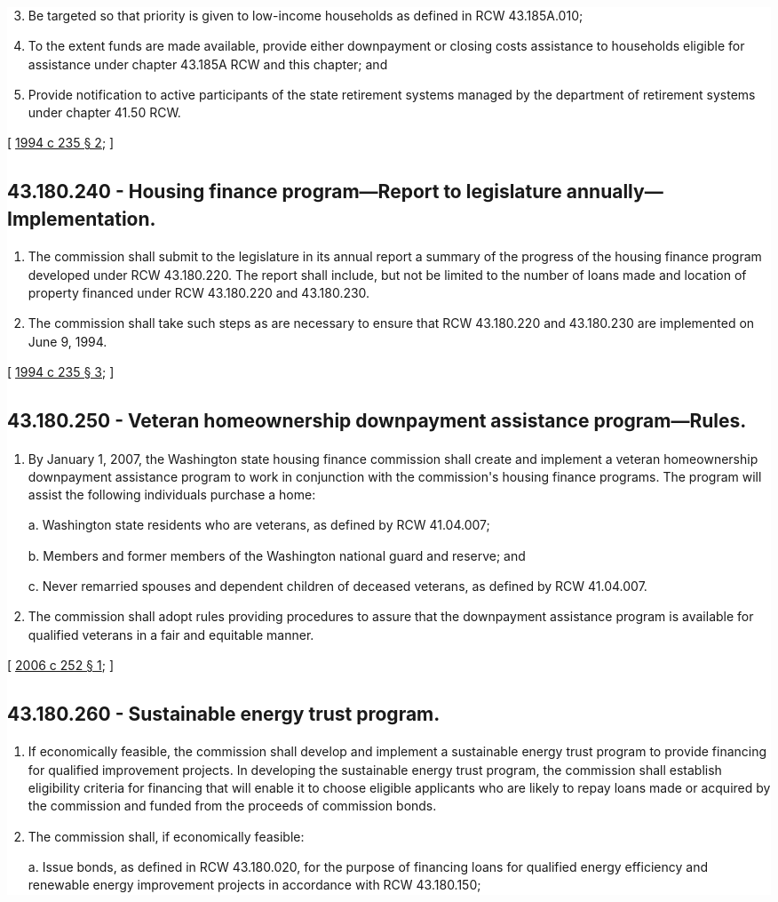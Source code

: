 3. Be targeted so that priority is given to low-income households as defined in RCW 43.185A.010;

4. To the extent funds are made available, provide either downpayment or closing costs assistance to households eligible for assistance under chapter 43.185A RCW and this chapter; and

5. Provide notification to active participants of the state retirement systems managed by the department of retirement systems under chapter 41.50 RCW.

\[ [1994 c 235 § 2](http://lawfilesext.leg.wa.gov/biennium/1993-94/Pdf/Bills/Session%20Laws/House/2627-S.SL.pdf?cite=1994%20c%20235%20§%202); \]

## 43.180.240 - Housing finance program—Report to legislature annually—Implementation.
1. The commission shall submit to the legislature in its annual report a summary of the progress of the housing finance program developed under RCW 43.180.220. The report shall include, but not be limited to the number of loans made and location of property financed under RCW 43.180.220 and 43.180.230.

2. The commission shall take such steps as are necessary to ensure that RCW 43.180.220 and 43.180.230 are implemented on June 9, 1994.

\[ [1994 c 235 § 3](http://lawfilesext.leg.wa.gov/biennium/1993-94/Pdf/Bills/Session%20Laws/House/2627-S.SL.pdf?cite=1994%20c%20235%20§%203); \]

## 43.180.250 - Veteran homeownership downpayment assistance program—Rules.
1. By January 1, 2007, the Washington state housing finance commission shall create and implement a veteran homeownership downpayment assistance program to work in conjunction with the commission's housing finance programs. The program will assist the following individuals purchase a home:

    a.  Washington state residents who are veterans, as defined by RCW 41.04.007;

    b.  Members and former members of the Washington national guard and reserve; and

    c.  Never remarried spouses and dependent children of deceased veterans, as defined by RCW 41.04.007.

2. The commission shall adopt rules providing procedures to assure that the downpayment assistance program is available for qualified veterans in a fair and equitable manner.

\[ [2006 c 252 § 1](http://lawfilesext.leg.wa.gov/biennium/2005-06/Pdf/Bills/Session%20Laws/House/2471-S.SL.pdf?cite=2006%20c%20252%20§%201); \]

## 43.180.260 - Sustainable energy trust program.
1. If economically feasible, the commission shall develop and implement a sustainable energy trust program to provide financing for qualified improvement projects. In developing the sustainable energy trust program, the commission shall establish eligibility criteria for financing that will enable it to choose eligible applicants who are likely to repay loans made or acquired by the commission and funded from the proceeds of commission bonds.

2. The commission shall, if economically feasible:

    a.  Issue bonds, as defined in RCW 43.180.020, for the purpose of financing loans for qualified energy efficiency and renewable energy improvement projects in accordance with RCW 43.180.150;
